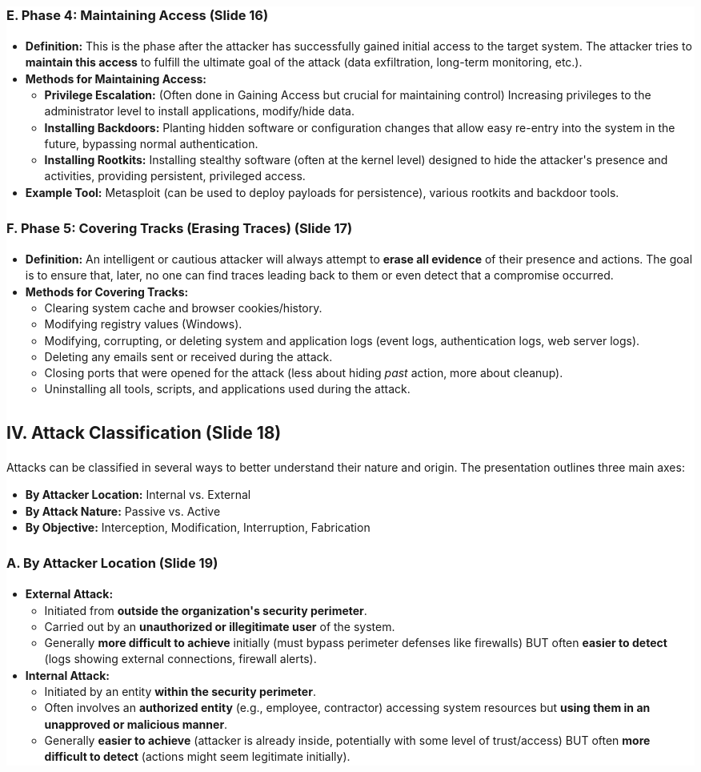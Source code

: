 ### E. Phase 4: Maintaining Access (Slide 16)
*   **Definition:** This is the phase after the attacker has successfully gained initial access to the target system. The attacker tries to **maintain this access** to fulfill the ultimate goal of the attack (data exfiltration, long-term monitoring, etc.).
*   **Methods for Maintaining Access:**
    *   **Privilege Escalation:** (Often done in Gaining Access but crucial for maintaining control) Increasing privileges to the administrator level to install applications, modify/hide data.
    *   **Installing Backdoors:** Planting hidden software or configuration changes that allow easy re-entry into the system in the future, bypassing normal authentication.
    *   **Installing Rootkits:** Installing stealthy software (often at the kernel level) designed to hide the attacker's presence and activities, providing persistent, privileged access.
*   **Example Tool:** Metasploit (can be used to deploy payloads for persistence), various rootkits and backdoor tools.

### F. Phase 5: Covering Tracks (Erasing Traces) (Slide 17)
*   **Definition:** An intelligent or cautious attacker will always attempt to **erase all evidence** of their presence and actions. The goal is to ensure that, later, no one can find traces leading back to them or even detect that a compromise occurred.
*   **Methods for Covering Tracks:**
    *   Clearing system cache and browser cookies/history.
    *   Modifying registry values (Windows).
    *   Modifying, corrupting, or deleting system and application logs (event logs, authentication logs, web server logs).
    *   Deleting any emails sent or received during the attack.
    *   Closing ports that were opened for the attack (less about hiding *past* action, more about cleanup).
    *   Uninstalling all tools, scripts, and applications used during the attack.

## IV. Attack Classification (Slide 18)

Attacks can be classified in several ways to better understand their nature and origin. The presentation outlines three main axes:
*   **By Attacker Location:** Internal vs. External
*   **By Attack Nature:** Passive vs. Active
*   **By Objective:** Interception, Modification, Interruption, Fabrication

### A. By Attacker Location (Slide 19)

*   **External Attack:**
    *   Initiated from **outside the organization's security perimeter**.
    *   Carried out by an **unauthorized or illegitimate user** of the system.
    *   Generally **more difficult to achieve** initially (must bypass perimeter defenses like firewalls) BUT often **easier to detect** (logs showing external connections, firewall alerts).
*   **Internal Attack:**
    *   Initiated by an entity **within the security perimeter**.
    *   Often involves an **authorized entity** (e.g., employee, contractor) accessing system resources but **using them in an unapproved or malicious manner**.
    *   Generally **easier to achieve** (attacker is already inside, potentially with some level of trust/access) BUT often **more difficult to detect** (actions might seem legitimate initially).


